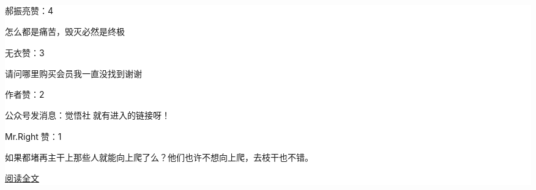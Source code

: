 

郝振亮赞：4 

怎么都是痛苦，毁灭必然是终极  



无衣赞：3 

请问哪里购买会员我一直没找到谢谢 

作者赞：2 

公众号发消息：觉悟社 就有进入的链接呀！  



Mr.Right 赞：1 

如果都堵再主干上那些人就能向上爬了么？他们也许不想向上爬，去枝干也不错。 

[阅读全文](https://mp.weixin.qq.com/s/nIdk03JhgbTU-TDXQQQ39A#rd)